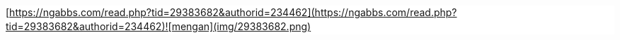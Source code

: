 [https://ngabbs.com/read.php?tid=29383682&authorid=234462](https://ngabbs.com/read.php?tid=29383682&authorid=234462)![mengan](img/29383682.png)
  
